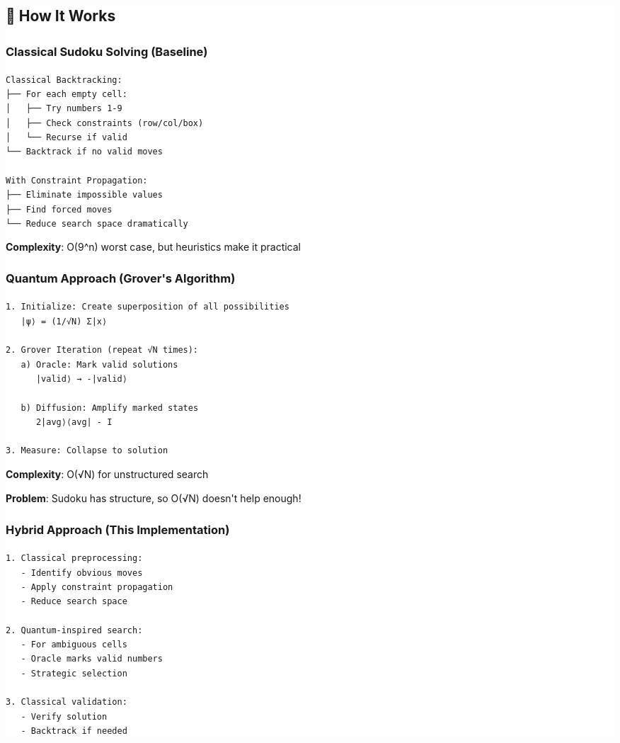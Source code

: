 
## 🔬 How It Works

### Classical Sudoku Solving (Baseline)

```
Classical Backtracking:
├── For each empty cell:
│   ├── Try numbers 1-9
│   ├── Check constraints (row/col/box)
│   └── Recurse if valid
└── Backtrack if no valid moves

With Constraint Propagation:
├── Eliminate impossible values
├── Find forced moves
└── Reduce search space dramatically
```

**Complexity**: O(9^n) worst case, but heuristics make it practical

### Quantum Approach (Grover's Algorithm)

```
1. Initialize: Create superposition of all possibilities
   |ψ⟩ = (1/√N) Σ|x⟩

2. Grover Iteration (repeat √N times):
   a) Oracle: Mark valid solutions
      |valid⟩ → -|valid⟩
   
   b) Diffusion: Amplify marked states
      2|avg⟩⟨avg| - I

3. Measure: Collapse to solution
```

**Complexity**: O(√N) for unstructured search

**Problem**: Sudoku has structure, so O(√N) doesn't help enough!

### Hybrid Approach (This Implementation)

```
1. Classical preprocessing:
   - Identify obvious moves
   - Apply constraint propagation
   - Reduce search space

2. Quantum-inspired search:
   - For ambiguous cells
   - Oracle marks valid numbers
   - Strategic selection

3. Classical validation:
   - Verify solution
   - Backtrack if needed
```
